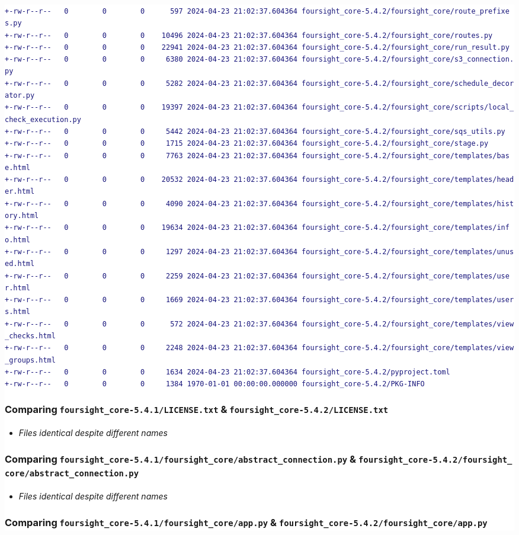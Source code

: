 ```diff
+-rw-r--r--   0        0        0      597 2024-04-23 21:02:37.604364 foursight_core-5.4.2/foursight_core/route_prefixes.py
+-rw-r--r--   0        0        0    10496 2024-04-23 21:02:37.604364 foursight_core-5.4.2/foursight_core/routes.py
+-rw-r--r--   0        0        0    22941 2024-04-23 21:02:37.604364 foursight_core-5.4.2/foursight_core/run_result.py
+-rw-r--r--   0        0        0     6380 2024-04-23 21:02:37.604364 foursight_core-5.4.2/foursight_core/s3_connection.py
+-rw-r--r--   0        0        0     5282 2024-04-23 21:02:37.604364 foursight_core-5.4.2/foursight_core/schedule_decorator.py
+-rw-r--r--   0        0        0    19397 2024-04-23 21:02:37.604364 foursight_core-5.4.2/foursight_core/scripts/local_check_execution.py
+-rw-r--r--   0        0        0     5442 2024-04-23 21:02:37.604364 foursight_core-5.4.2/foursight_core/sqs_utils.py
+-rw-r--r--   0        0        0     1715 2024-04-23 21:02:37.604364 foursight_core-5.4.2/foursight_core/stage.py
+-rw-r--r--   0        0        0     7763 2024-04-23 21:02:37.604364 foursight_core-5.4.2/foursight_core/templates/base.html
+-rw-r--r--   0        0        0    20532 2024-04-23 21:02:37.604364 foursight_core-5.4.2/foursight_core/templates/header.html
+-rw-r--r--   0        0        0     4090 2024-04-23 21:02:37.604364 foursight_core-5.4.2/foursight_core/templates/history.html
+-rw-r--r--   0        0        0    19634 2024-04-23 21:02:37.604364 foursight_core-5.4.2/foursight_core/templates/info.html
+-rw-r--r--   0        0        0     1297 2024-04-23 21:02:37.604364 foursight_core-5.4.2/foursight_core/templates/unused.html
+-rw-r--r--   0        0        0     2259 2024-04-23 21:02:37.604364 foursight_core-5.4.2/foursight_core/templates/user.html
+-rw-r--r--   0        0        0     1669 2024-04-23 21:02:37.604364 foursight_core-5.4.2/foursight_core/templates/users.html
+-rw-r--r--   0        0        0      572 2024-04-23 21:02:37.604364 foursight_core-5.4.2/foursight_core/templates/view_checks.html
+-rw-r--r--   0        0        0     2248 2024-04-23 21:02:37.604364 foursight_core-5.4.2/foursight_core/templates/view_groups.html
+-rw-r--r--   0        0        0     1634 2024-04-23 21:02:37.604364 foursight_core-5.4.2/pyproject.toml
+-rw-r--r--   0        0        0     1384 1970-01-01 00:00:00.000000 foursight_core-5.4.2/PKG-INFO
```

### Comparing `foursight_core-5.4.1/LICENSE.txt` & `foursight_core-5.4.2/LICENSE.txt`

 * *Files identical despite different names*

### Comparing `foursight_core-5.4.1/foursight_core/abstract_connection.py` & `foursight_core-5.4.2/foursight_core/abstract_connection.py`

 * *Files identical despite different names*

### Comparing `foursight_core-5.4.1/foursight_core/app.py` & `foursight_core-5.4.2/foursight_core/app.py`
